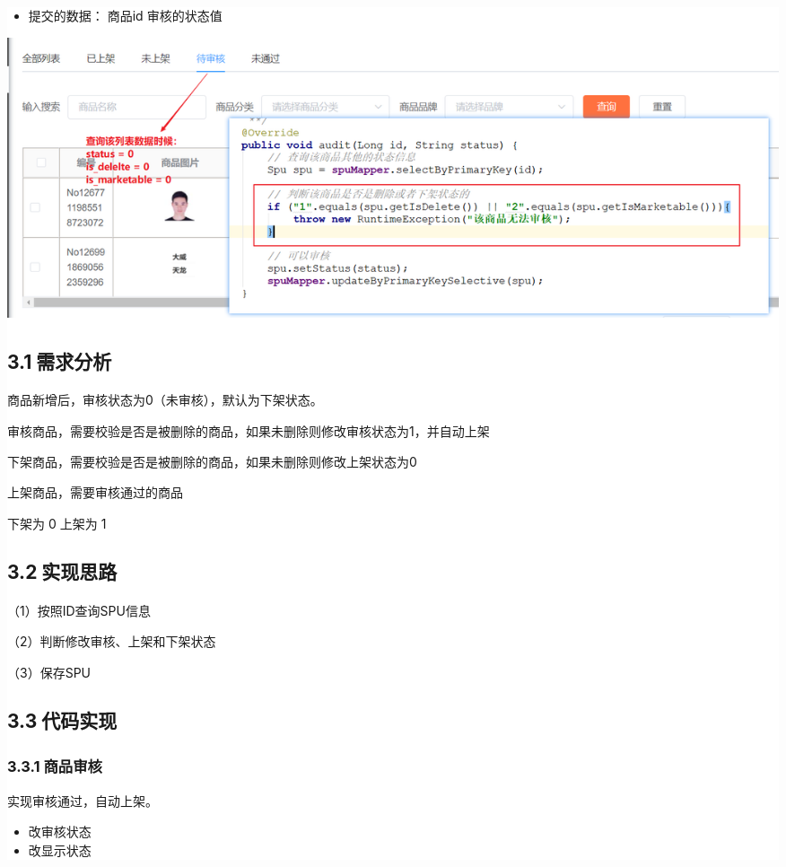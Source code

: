 - 提交的数据：  商品id    审核的状态值

![1607670333639](./总img/3/1607670333639.png)







## 3.1 需求分析

商品新增后，审核状态为0（未审核），默认为下架状态。

审核商品，需要校验是否是被删除的商品，如果未删除则修改审核状态为1，并自动上架

下架商品，需要校验是否是被删除的商品，如果未删除则修改上架状态为0

上架商品，需要审核通过的商品

下架为 0   上架为 1



## 3.2 实现思路

（1）按照ID查询SPU信息

（2）判断修改审核、上架和下架状态

（3）保存SPU



## 3.3 代码实现

### 3.3.1 商品审核

实现审核通过，自动上架。

* 改审核状态
* 改显示状态
